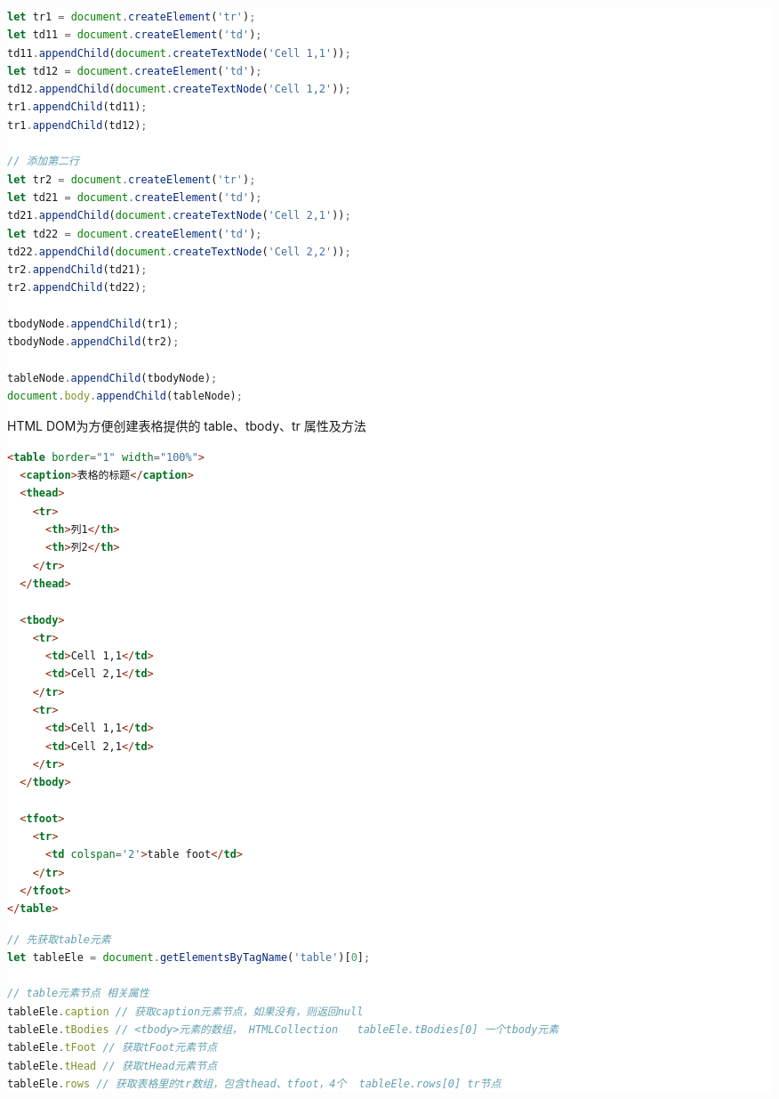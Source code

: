 ```js
let tr1 = document.createElement('tr');
let td11 = document.createElement('td');
td11.appendChild(document.createTextNode('Cell 1,1'));
let td12 = document.createElement('td');
td12.appendChild(document.createTextNode('Cell 1,2'));
tr1.appendChild(td11);
tr1.appendChild(td12);

// 添加第二行
let tr2 = document.createElement('tr');
let td21 = document.createElement('td');
td21.appendChild(document.createTextNode('Cell 2,1'));
let td22 = document.createElement('td');
td22.appendChild(document.createTextNode('Cell 2,2'));
tr2.appendChild(td21);
tr2.appendChild(td22);

tbodyNode.appendChild(tr1);
tbodyNode.appendChild(tr2);

tableNode.appendChild(tbodyNode);
document.body.appendChild(tableNode);

```
HTML DOM为方便创建表格提供的 table、tbody、tr 属性及方法
```html
<table border="1" width="100%">
  <caption>表格的标题</caption>
  <thead>
    <tr>
      <th>列1</th>
      <th>列2</th>
    </tr>
  </thead>
  
  <tbody>
    <tr>
      <td>Cell 1,1</td>
      <td>Cell 2,1</td>
    </tr>
    <tr>
      <td>Cell 1,1</td>
      <td>Cell 2,1</td>
    </tr>
  </tbody>
  
  <tfoot>
    <tr>
      <td colspan='2'>table foot</td>
    </tr>
  </tfoot>
</table>
```
```js
// 先获取table元素
let tableEle = document.getElementsByTagName('table')[0];

// table元素节点 相关属性
tableEle.caption // 获取caption元素节点，如果没有，则返回null
tableEle.tBodies // <tbody>元素的数组， HTMLCollection   tableEle.tBodies[0] 一个tbody元素
tableEle.tFoot // 获取tFoot元素节点
tableEle.tHead // 获取tHead元素节点
tableEle.rows // 获取表格里的tr数组，包含thead、tfoot，4个  tableEle.rows[0] tr节点

```
